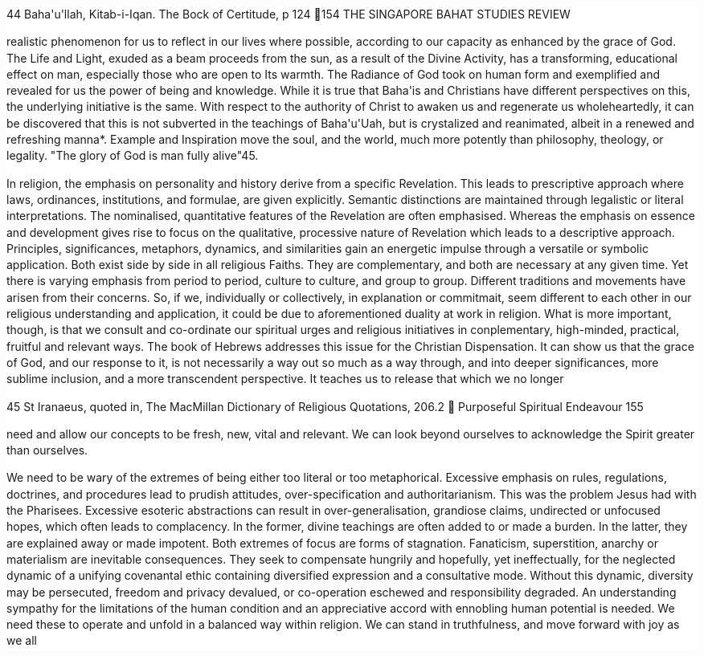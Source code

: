 
44
     Baha'u'llah, Kitab-i-Iqan. The Bock of Certitude, p 124
154              THE SINGAPORE BAHAT STUDIES REVIEW

realistic phenomenon for us to reflect in our lives where possible, according to
our capacity as enhanced by the grace of God. The Life and Light, exuded as
a beam proceeds from the sun, as a result of the Divine Activity, has a
transforming, educational effect on man, especially those who are open to Its
warmth. The Radiance of God took on human form and exemplified and
revealed for us the power of being and knowledge. While it is true that Baha'is
and Christians have different perspectives on this, the underlying initiative is
the same. With respect to the authority of Christ to awaken us and regenerate
us wholeheartedly, it can be discovered that this is not subverted in the
teachings of Baha'u'Uah, but is crystalized and reanimated, albeit in a renewed
and refreshing manna*. Example and Inspiration move the soul, and the world,
much more potently than philosophy, theology, or legality. "The glory of God
is man fully alive"45.

In religion, the emphasis on personality and history derive from a specific
Revelation. This leads to prescriptive approach where laws, ordinances,
institutions, and formulae, are given explicitly. Semantic distinctions are
maintained through legalistic or literal interpretations. The nominalised,
quantitative features of the Revelation are often emphasised. Whereas the
emphasis on essence and development gives rise to focus on the qualitative,
processive nature of Revelation which leads to a descriptive approach.
Principles, significances, metaphors, dynamics, and similarities gain an
energetic impulse through a versatile or symbolic application. Both exist side
by side in all religious Faiths. They are complementary, and both are
necessary at any given time. Yet there is varying emphasis from period to
period, culture to culture, and group to group. Different traditions and
movements have arisen from their concerns. So, if we, individually or
collectively, in explanation or commitmait, seem different to each other in our
religious understanding and application, it could be due to aforementioned
duality at work in religion. What is more important, though, is that we consult
and co-ordinate our spiritual urges and religious initiatives in conplementary,
high-minded, practical, fruitful and relevant ways. The book of Hebrews
addresses this issue for the Christian Dispensation. It can show us that the
grace of God, and our response to it, is not necessarily a way out so much as a
way through, and into deeper significances, more sublime inclusion, and a
more transcendent perspective. It teaches us to release that which we no longer

45
     St Iranaeus, quoted in, The MacMillan Dictionary of Religious Quotations, 206.2
                         Purposeful Spiritual Endeavour                    155

need and allow our concepts to be fresh, new, vital and relevant. We can look
beyond ourselves to acknowledge the Spirit greater than ourselves.

We need to be wary of the extremes of being either too literal or too
metaphorical. Excessive emphasis on rules, regulations, doctrines, and
procedures lead to prudish attitudes, over-specification and authoritarianism.
This was the problem Jesus had with the Pharisees. Excessive esoteric
abstractions can result in over-generalisation, grandiose claims, undirected or
unfocused hopes, which often leads to complacency. In the former, divine
teachings are often added to or made a burden. In the latter, they are explained
away or made impotent. Both extremes of focus are forms of stagnation.
Fanaticism, superstition, anarchy or materialism are inevitable consequences.
They seek to compensate hungrily and hopefully, yet ineffectually, for the
neglected dynamic of a unifying covenantal ethic containing diversified
expression and a consultative mode. Without this dynamic, diversity may be
persecuted, freedom and privacy devalued, or co-operation eschewed and
responsibility degraded. An understanding sympathy for the limitations of the
human condition and an appreciative accord with ennobling human potential is
needed. We need these to operate and unfold in a balanced way within
religion. We can stand in truthfulness, and move forward with joy as we all